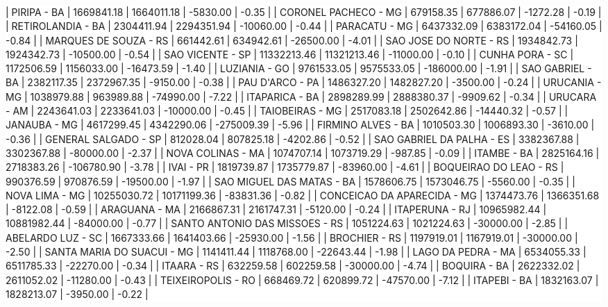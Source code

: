 | PIRIPA - BA | 1669841.18 | 1664011.18 | -5830.00 | -0.35 |
| CORONEL PACHECO - MG | 679158.35 | 677886.07 | -1272.28 | -0.19 |
| RETIROLANDIA - BA | 2304411.94 | 2294351.94 | -10060.00 | -0.44 |
| PARACATU - MG | 6437332.09 | 6383172.04 | -54160.05 | -0.84 |
| MARQUES DE SOUZA - RS | 661442.61 | 634942.61 | -26500.00 | -4.01 |
| SAO JOSE DO NORTE - RS | 1934842.73 | 1924342.73 | -10500.00 | -0.54 |
| SAO VICENTE - SP | 11332213.46 | 11321213.46 | -11000.00 | -0.10 |
| CUNHA PORA - SC | 1172506.59 | 1156033.00 | -16473.59 | -1.40 |
| LUZIANIA - GO | 9761533.05 | 9575533.05 | -186000.00 | -1.91 |
| SAO GABRIEL - BA | 2382117.35 | 2372967.35 | -9150.00 | -0.38 |
| PAU D'ARCO - PA | 1486327.20 | 1482827.20 | -3500.00 | -0.24 |
| URUCANIA - MG | 1038979.88 | 963989.88 | -74990.00 | -7.22 |
| ITAPARICA - BA | 2898289.99 | 2888380.37 | -9909.62 | -0.34 |
| URUCARA - AM | 2243641.03 | 2233641.03 | -10000.00 | -0.45 |
| TAIOBEIRAS - MG | 2517083.18 | 2502642.86 | -14440.32 | -0.57 |
| JANAUBA - MG | 4617299.45 | 4342290.06 | -275009.39 | -5.96 |
| FIRMINO ALVES - BA | 1010503.30 | 1006893.30 | -3610.00 | -0.36 |
| GENERAL SALGADO - SP | 812028.04 | 807825.18 | -4202.86 | -0.52 |
| SAO GABRIEL DA PALHA - ES | 3382367.88 | 3302367.88 | -80000.00 | -2.37 |
| NOVA COLINAS - MA | 1074707.14 | 1073719.29 | -987.85 | -0.09 |
| ITAMBE - BA | 2825164.16 | 2718383.26 | -106780.90 | -3.78 |
| IVAI - PR | 1819739.87 | 1735779.87 | -83960.00 | -4.61 |
| BOQUEIRAO DO LEAO - RS | 990376.59 | 970876.59 | -19500.00 | -1.97 |
| SAO MIGUEL DAS MATAS - BA | 1578606.75 | 1573046.75 | -5560.00 | -0.35 |
| NOVA LIMA - MG | 10255030.72 | 10171199.36 | -83831.36 | -0.82 |
| CONCEICAO DA APARECIDA - MG | 1374473.76 | 1366351.68 | -8122.08 | -0.59 |
| ARAGUANA - MA | 2166867.31 | 2161747.31 | -5120.00 | -0.24 |
| ITAPERUNA - RJ | 10965982.44 | 10881982.44 | -84000.00 | -0.77 |
| SANTO ANTONIO DAS MISSOES - RS | 1051224.63 | 1021224.63 | -30000.00 | -2.85 |
| ABELARDO LUZ - SC | 1667333.66 | 1641403.66 | -25930.00 | -1.56 |
| BROCHIER - RS | 1197919.01 | 1167919.01 | -30000.00 | -2.50 |
| SANTA MARIA DO SUACUI - MG | 1141411.44 | 1118768.00 | -22643.44 | -1.98 |
| LAGO DA PEDRA - MA | 6534055.33 | 6511785.33 | -22270.00 | -0.34 |
| ITAARA - RS | 632259.58 | 602259.58 | -30000.00 | -4.74 |
| BOQUIRA - BA | 2622332.02 | 2611052.02 | -11280.00 | -0.43 |
| TEIXEIROPOLIS - RO | 668469.72 | 620899.72 | -47570.00 | -7.12 |
| ITAPEBI - BA | 1832163.07 | 1828213.07 | -3950.00 | -0.22 |